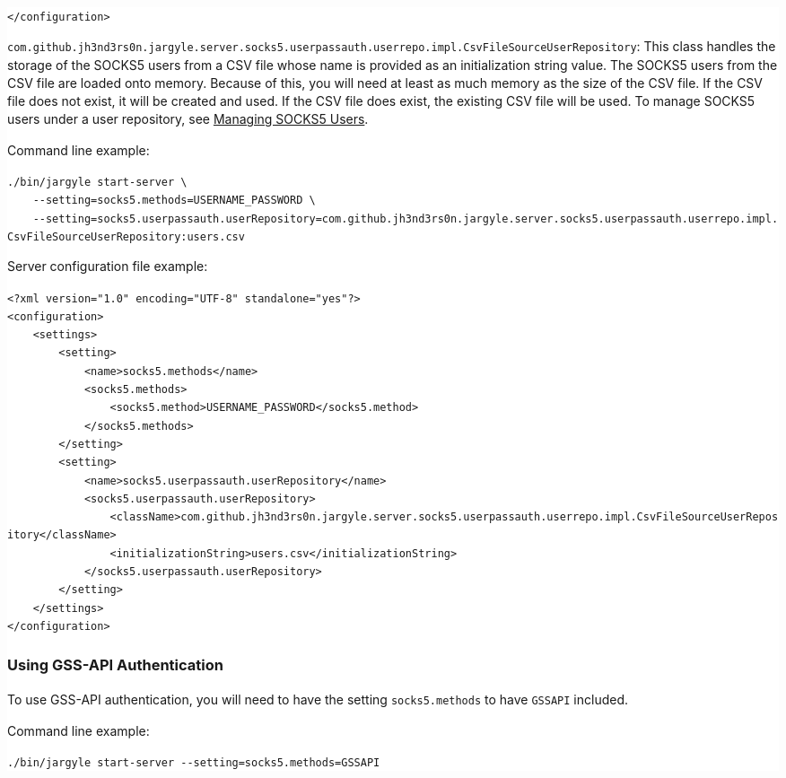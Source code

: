 ```
</configuration>
```

`com.github.jh3nd3rs0n.jargyle.server.socks5.userpassauth.userrepo.impl.CsvFileSourceUserRepository`: 
This class handles the storage of the SOCKS5 users from a CSV file whose name 
is provided as an initialization string value. The SOCKS5 users from the CSV 
file are loaded onto memory. Because of this, you will need at least as much 
memory as the size of the CSV file. If the CSV file does not exist, it will be 
created and used. If the CSV file does exist, the existing CSV file will be 
used. To manage SOCKS5 users under a user repository, see 
[Managing SOCKS5 Users](cli.html#managing-socks5-users).

Command line example:

```
./bin/jargyle start-server \
    --setting=socks5.methods=USERNAME_PASSWORD \
    --setting=socks5.userpassauth.userRepository=com.github.jh3nd3rs0n.jargyle.server.socks5.userpassauth.userrepo.impl.CsvFileSourceUserRepository:users.csv
```

Server configuration file example:

```
<?xml version="1.0" encoding="UTF-8" standalone="yes"?>
<configuration>
    <settings>
        <setting>
            <name>socks5.methods</name>
            <socks5.methods>
                <socks5.method>USERNAME_PASSWORD</socks5.method>
            </socks5.methods>
        </setting>
        <setting>
            <name>socks5.userpassauth.userRepository</name>
            <socks5.userpassauth.userRepository>
                <className>com.github.jh3nd3rs0n.jargyle.server.socks5.userpassauth.userrepo.impl.CsvFileSourceUserRepository</className>
                <initializationString>users.csv</initializationString>
            </socks5.userpassauth.userRepository>
        </setting>
    </settings>
</configuration>
```

### Using GSS-API Authentication

To use GSS-API authentication, you will need to have the setting 
`socks5.methods` to have `GSSAPI` included.

Command line example:

```    
./bin/jargyle start-server --setting=socks5.methods=GSSAPI
```
